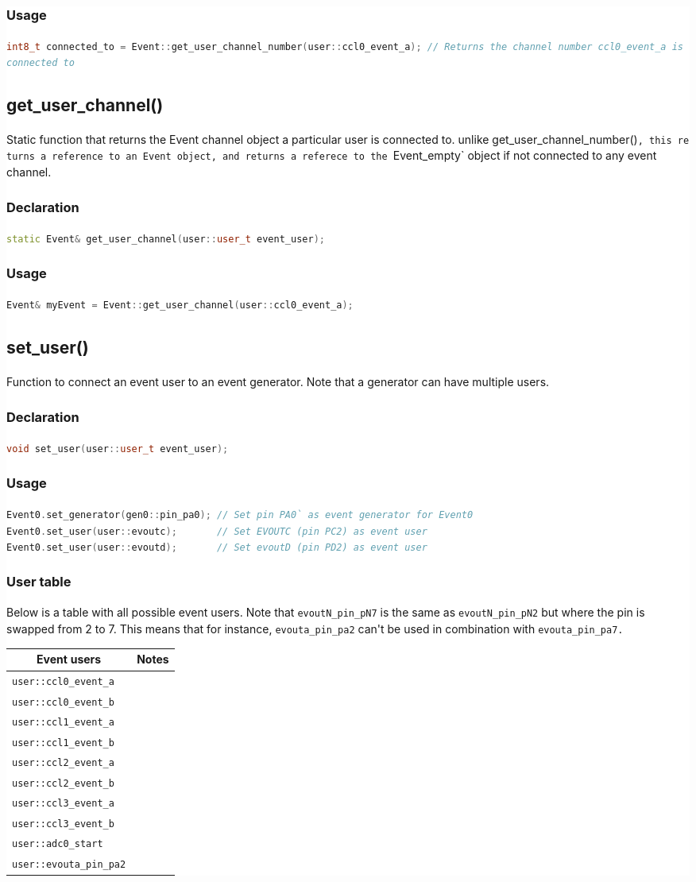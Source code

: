 ### Usage
```c++
int8_t connected_to = Event::get_user_channel_number(user::ccl0_event_a); // Returns the channel number ccl0_event_a is connected to
```


## get_user_channel()
Static function that returns the Event channel object a particular user is connected to. unlike get_user_channel_number()`, this returns a reference to an Event object, and returns a referece to the `Event_empty` object if not connected to any event channel.

### Declaration
``` c++
static Event& get_user_channel(user::user_t event_user);
```

### Usage
```c++
Event& myEvent = Event::get_user_channel(user::ccl0_event_a);
```


## set_user()
Function to connect an event user to an event generator. Note that a generator can have multiple users.

### Declaration
``` c++
void set_user(user::user_t event_user);
```

### Usage
```c++
Event0.set_generator(gen0::pin_pa0); // Set pin PA0` as event generator for Event0
Event0.set_user(user::evoutc);       // Set EVOUTC (pin PC2) as event user
Event0.set_user(user::evoutd);       // Set evoutD (pin PD2) as event user
```

### User table
Below is a table with all possible event users.
Note that `evoutN_pin_pN7` is the same as `evoutN_pin_pN2` but where the pin is swapped from 2 to 7. This means that for instance, `evouta_pin_pa2` can't be used in combination with `evouta_pin_pa7.`

| Event users                       | Notes                                                                 |
|-----------------------------------|-----------------------------------------------------------------------|
| `user::ccl0_event_a`              |                                                                       |
| `user::ccl0_event_b`              |                                                                       |
| `user::ccl1_event_a`              |                                                                       |
| `user::ccl1_event_b`              |                                                                       |
| `user::ccl2_event_a`              |                                                                       |
| `user::ccl2_event_b`              |                                                                       |
| `user::ccl3_event_a`              |                                                                       |
| `user::ccl3_event_b`              |                                                                       |
| `user::adc0_start`                |                                                                       |
| `user::evouta_pin_pa2`            |                                                                       |